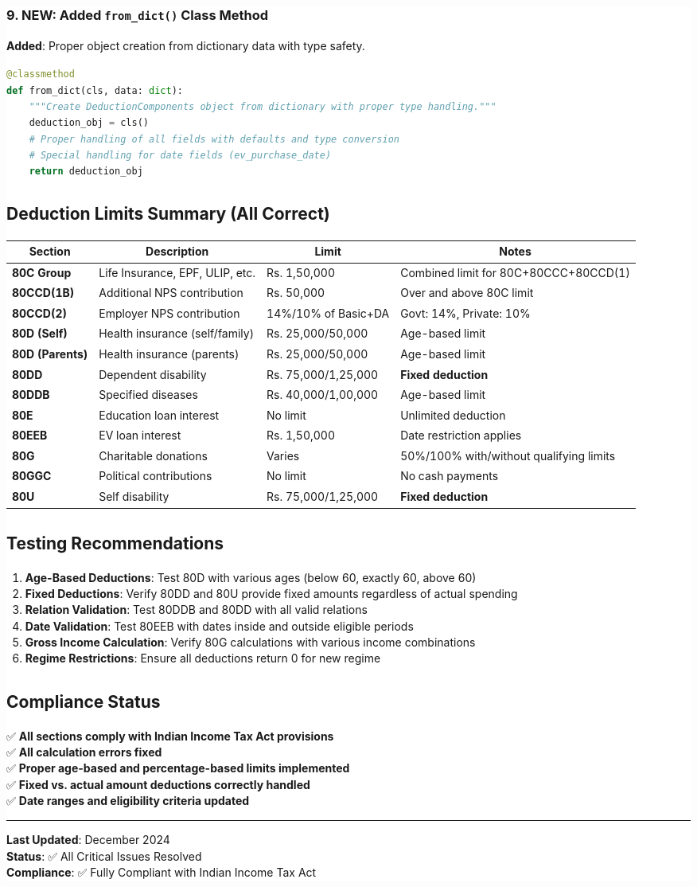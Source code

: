 ### 9. NEW: Added `from_dict()` Class Method
**Added**: Proper object creation from dictionary data with type safety.

```python
@classmethod
def from_dict(cls, data: dict):
    """Create DeductionComponents object from dictionary with proper type handling."""
    deduction_obj = cls()
    # Proper handling of all fields with defaults and type conversion
    # Special handling for date fields (ev_purchase_date)
    return deduction_obj
```

## Deduction Limits Summary (All Correct)

| Section | Description | Limit | Notes |
|---------|------------|-------|-------|
| **80C Group** | Life Insurance, EPF, ULIP, etc. | Rs. 1,50,000 | Combined limit for 80C+80CCC+80CCD(1) |
| **80CCD(1B)** | Additional NPS contribution | Rs. 50,000 | Over and above 80C limit |
| **80CCD(2)** | Employer NPS contribution | 14%/10% of Basic+DA | Govt: 14%, Private: 10% |
| **80D (Self)** | Health insurance (self/family) | Rs. 25,000/50,000 | Age-based limit |
| **80D (Parents)** | Health insurance (parents) | Rs. 25,000/50,000 | Age-based limit |
| **80DD** | Dependent disability | Rs. 75,000/1,25,000 | **Fixed deduction** |
| **80DDB** | Specified diseases | Rs. 40,000/1,00,000 | Age-based limit |
| **80E** | Education loan interest | No limit | Unlimited deduction |
| **80EEB** | EV loan interest | Rs. 1,50,000 | Date restriction applies |
| **80G** | Charitable donations | Varies | 50%/100% with/without qualifying limits |
| **80GGC** | Political contributions | No limit | No cash payments |
| **80U** | Self disability | Rs. 75,000/1,25,000 | **Fixed deduction** |

## Testing Recommendations

1. **Age-Based Deductions**: Test 80D with various ages (below 60, exactly 60, above 60)
2. **Fixed Deductions**: Verify 80DD and 80U provide fixed amounts regardless of actual spending
3. **Relation Validation**: Test 80DDB and 80DD with all valid relations
4. **Date Validation**: Test 80EEB with dates inside and outside eligible periods
5. **Gross Income Calculation**: Verify 80G calculations with various income combinations
6. **Regime Restrictions**: Ensure all deductions return 0 for new regime

## Compliance Status

✅ **All sections comply with Indian Income Tax Act provisions**  
✅ **All calculation errors fixed**  
✅ **Proper age-based and percentage-based limits implemented**  
✅ **Fixed vs. actual amount deductions correctly handled**  
✅ **Date ranges and eligibility criteria updated**  

---

**Last Updated**: December 2024  
**Status**: ✅ All Critical Issues Resolved  
**Compliance**: ✅ Fully Compliant with Indian Income Tax Act 
